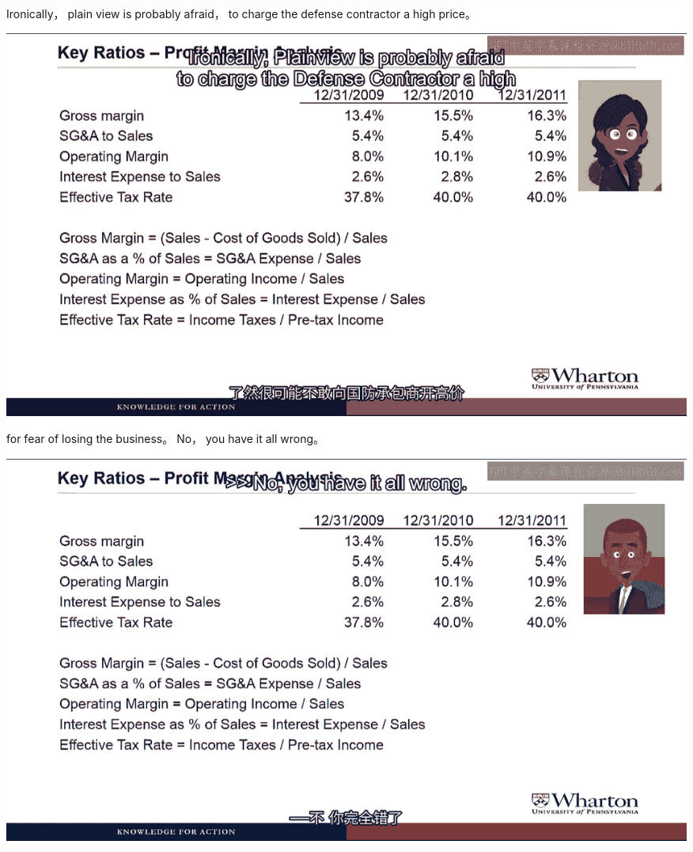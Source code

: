  Ironically， plain view is probably afraid， to charge the defense contractor a high price。



![](img/ae7c834fb40af7df4554834c14a55a0b_58.png)

 for fear of losing the business。 No， you have it all wrong。



![](img/ae7c834fb40af7df4554834c14a55a0b_60.png)
